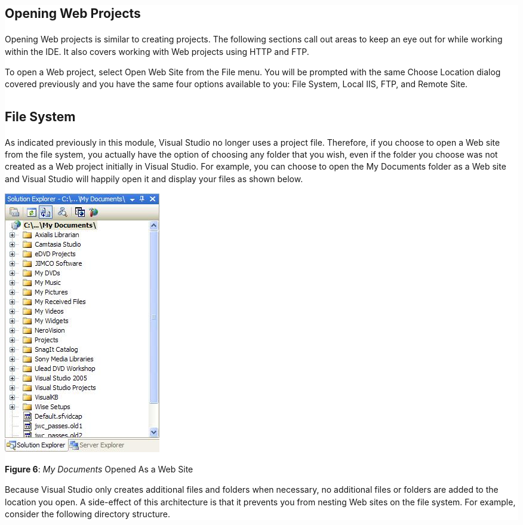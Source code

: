 
## Opening Web Projects

Opening Web projects is similar to creating projects. The following sections call out areas to keep an eye out for while working within the IDE. It also covers working with Web projects using HTTP and FTP.

To open a Web project, select Open Web Site from the File menu. You will be prompted with the same Choose Location dialog covered previously and you have the same four options available to you: File System, Local IIS, FTP, and Remote Site.

<a id="_Toc116100245"></a>

## File System

As indicated previously in this module, Visual Studio no longer uses a project file. Therefore, if you choose to open a Web site from the file system, you actually have the option of choosing any folder that you wish, even if the folder you choose was not created as a Web project initially in Visual Studio. For example, you can choose to open the My Documents folder as a Web site and Visual Studio will happily open it and display your files as shown below.


![My Documents Opened As a Web Site](improvements-in-visual-studio-2005/_static/image3.jpg)

**Figure 6**: *My Documents* Opened As a Web Site


Because Visual Studio only creates additional files and folders when necessary, no additional files or folders are added to the location you open. A side-effect of this architecture is that it prevents you from nesting Web sites on the file system. For example, consider the following directory structure.
